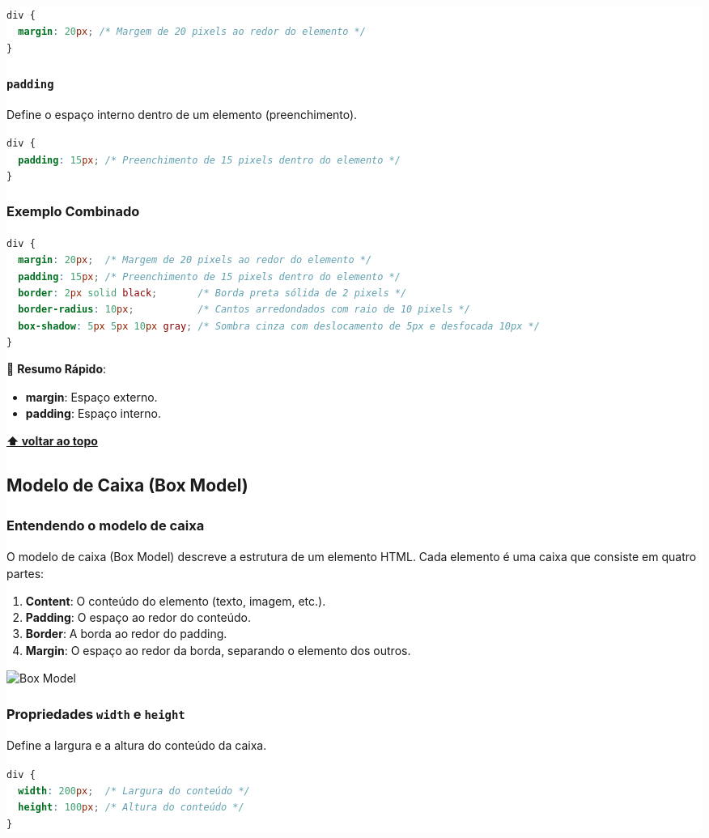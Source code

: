 ```css
div {
  margin: 20px; /* Margem de 20 pixels ao redor do elemento */
}
```

### `padding`
Define o espaço interno dentro de um elemento (preenchimento).

```css
div {
  padding: 15px; /* Preenchimento de 15 pixels dentro do elemento */
}
```

### Exemplo Combinado

```css
div {
  margin: 20px;  /* Margem de 20 pixels ao redor do elemento */
  padding: 15px; /* Preenchimento de 15 pixels dentro do elemento */
  border: 2px solid black;       /* Borda preta sólida de 2 pixels */
  border-radius: 10px;           /* Cantos arredondados com raio de 10 pixels */
  box-shadow: 5px 5px 10px gray; /* Sombra cinza com deslocamento de 5px e desfocada 10px */
}
```

🌟 **Resumo Rápido**:
- **margin**: Espaço externo.
- **padding**: Espaço interno.

**[⬆ voltar ao topo](#Índice)**

## Modelo de Caixa (Box Model)

### Entendendo o modelo de caixa
O modelo de caixa (Box Model) descreve a estrutura de um elemento HTML. Cada elemento é uma caixa que consiste em quatro partes:
1. **Content**: O conteúdo do elemento (texto, imagem, etc.).
2. **Padding**: O espaço ao redor do conteúdo.
3. **Border**: A borda ao redor do padding.
4. **Margin**: O espaço ao redor da borda, separando o elemento dos outros.

![Box Model](https://developer.mozilla.org/en-US/docs/Learn/CSS/Building_blocks/The_box_model/box-model.png)

### Propriedades `width` e `height`
Define a largura e a altura do conteúdo da caixa.

```css
div {
  width: 200px;  /* Largura do conteúdo */
  height: 100px; /* Altura do conteúdo */
}
```

